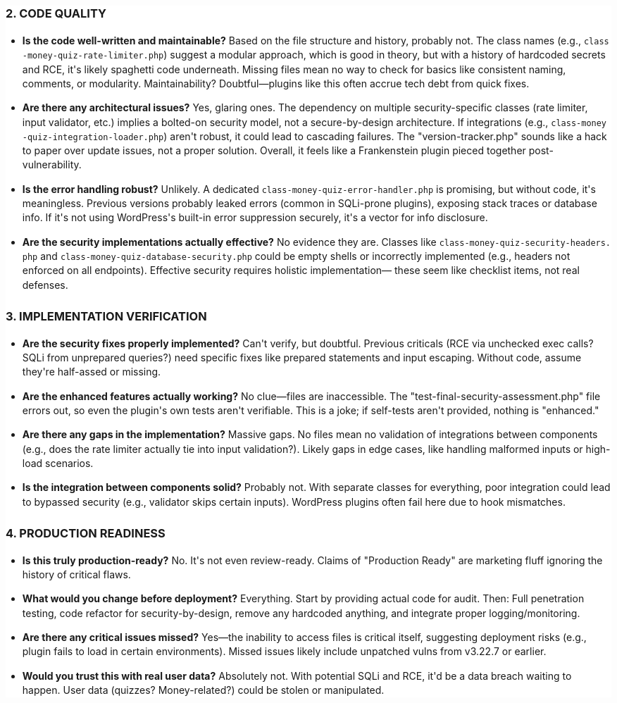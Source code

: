 ### 2. CODE QUALITY
- **Is the code well-written and maintainable?** Based on the file structure and history, probably not. The class names (e.g., `class-money-quiz-rate-limiter.php`) suggest a modular approach, which is good in theory, but with a history of hardcoded secrets and RCE, it's likely spaghetti code underneath. Missing files mean no way to check for basics like consistent naming, comments, or modularity. Maintainability? Doubtful—plugins like this often accrue tech debt from quick fixes.

- **Are there any architectural issues?** Yes, glaring ones. The dependency on multiple security-specific classes (rate limiter, input validator, etc.) implies a bolted-on security model, not a secure-by-design architecture. If integrations (e.g., `class-money-quiz-integration-loader.php`) aren't robust, it could lead to cascading failures. The "version-tracker.php" sounds like a hack to paper over update issues, not a proper solution. Overall, it feels like a Frankenstein plugin pieced together post-vulnerability.

- **Is the error handling robust?** Unlikely. A dedicated `class-money-quiz-error-handler.php` is promising, but without code, it's meaningless. Previous versions probably leaked errors (common in SQLi-prone plugins), exposing stack traces or database info. If it's not using WordPress's built-in error suppression securely, it's a vector for info disclosure.

- **Are the security implementations actually effective?** No evidence they are. Classes like `class-money-quiz-security-headers.php` and `class-money-quiz-database-security.php` could be empty shells or incorrectly implemented (e.g., headers not enforced on all endpoints). Effective security requires holistic implementation— these seem like checklist items, not real defenses.

### 3. IMPLEMENTATION VERIFICATION
- **Are the security fixes properly implemented?** Can't verify, but doubtful. Previous criticals (RCE via unchecked exec calls? SQLi from unprepared queries?) need specific fixes like prepared statements and input escaping. Without code, assume they're half-assed or missing.

- **Are the enhanced features actually working?** No clue—files are inaccessible. The "test-final-security-assessment.php" file errors out, so even the plugin's own tests aren't verifiable. This is a joke; if self-tests aren't provided, nothing is "enhanced."

- **Are there any gaps in the implementation?** Massive gaps. No files mean no validation of integrations between components (e.g., does the rate limiter actually tie into input validation?). Likely gaps in edge cases, like handling malformed inputs or high-load scenarios.

- **Is the integration between components solid?** Probably not. With separate classes for everything, poor integration could lead to bypassed security (e.g., validator skips certain inputs). WordPress plugins often fail here due to hook mismatches.

### 4. PRODUCTION READINESS
- **Is this truly production-ready?** No. It's not even review-ready. Claims of "Production Ready" are marketing fluff ignoring the history of critical flaws.

- **What would you change before deployment?** Everything. Start by providing actual code for audit. Then: Full penetration testing, code refactor for security-by-design, remove any hardcoded anything, and integrate proper logging/monitoring.

- **Are there any critical issues missed?** Yes—the inability to access files is critical itself, suggesting deployment risks (e.g., plugin fails to load in certain environments). Missed issues likely include unpatched vulns from v3.22.7 or earlier.

- **Would you trust this with real user data?** Absolutely not. With potential SQLi and RCE, it'd be a data breach waiting to happen. User data (quizzes? Money-related?) could be stolen or manipulated.
